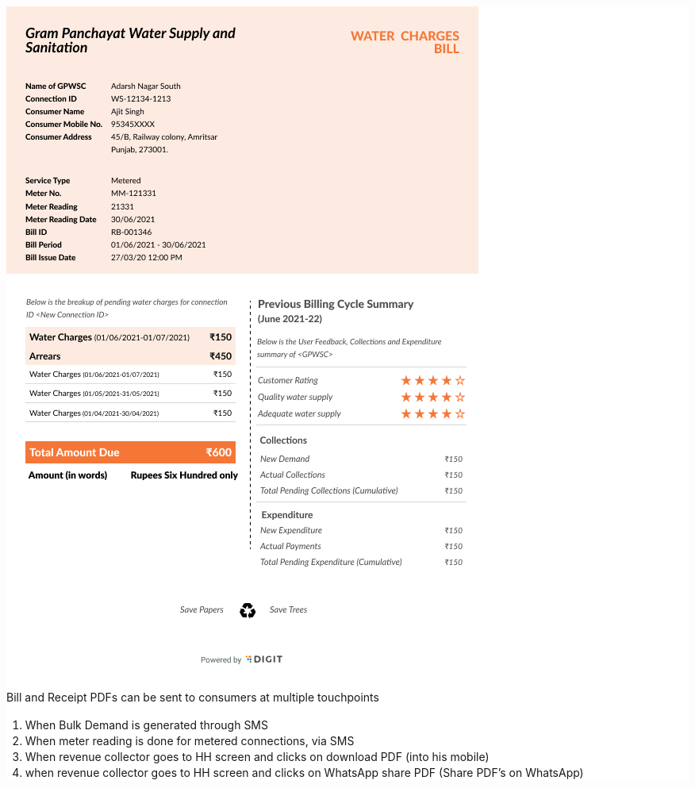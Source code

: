 ![Metered Bill](../../../.gitbook/assets/image%20%2820%29.png)

Bill and Receipt PDFs can be sent to consumers at multiple touchpoints

1. When Bulk Demand is generated through SMS
2. When meter reading is done for metered connections, via SMS
3. When revenue collector goes to HH screen and clicks on download PDF \(into his mobile\)
4. when revenue collector goes to HH screen and clicks on WhatsApp share PDF \(Share PDF’s on WhatsApp\)
